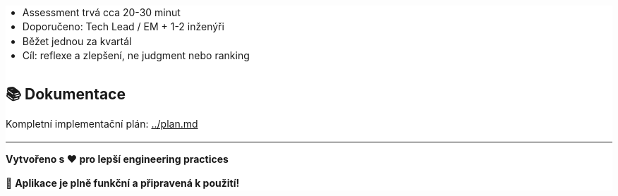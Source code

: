 - Assessment trvá cca 20-30 minut
- Doporučeno: Tech Lead / EM + 1-2 inženýři
- Běžet jednou za kvartál
- Cíl: reflexe a zlepšení, ne judgment nebo ranking

## 📚 Dokumentace

Kompletní implementační plán: [../plan.md](../plan.md)

---

**Vytvořeno s ❤️ pro lepší engineering practices**

🎉 **Aplikace je plně funkční a připravená k použití!**
